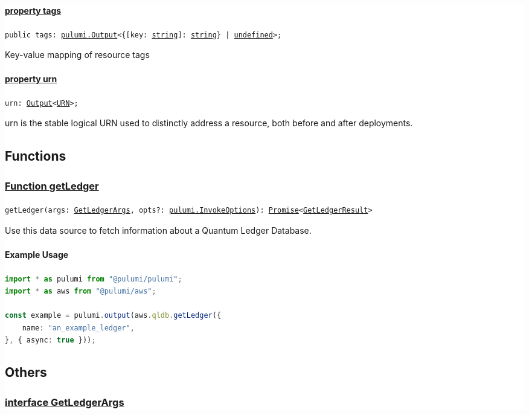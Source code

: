 <h4 class="pdoc-member-header" id="Ledger-tags">
<a class="pdoc-child-name" href="https://github.com/pulumi/pulumi-aws/blob/98ba143bfec550327011ab801cebaef71cd235a7/sdk/nodejs/qldb/ledger.ts#L72">property <b>tags</b></a>
</h4>

<pre class="highlight"><code><span class='kd'>public </span>tags: <a href='/docs/reference/pkg/nodejs/pulumi/pulumi/#Output'>pulumi.Output</a>&lt;{[key: <span class='kd'><a href='https://developer.mozilla.org/en-US/docs/Web/JavaScript/Reference/Global_Objects/String'>string</a></span>]: <span class='kd'><a href='https://developer.mozilla.org/en-US/docs/Web/JavaScript/Reference/Global_Objects/String'>string</a></span>} | <span class='kd'><a href='https://developer.mozilla.org/en-US/docs/Web/JavaScript/Reference/Global_Objects/undefined'>undefined</a></span>&gt;;</code></pre>

Key-value mapping of resource tags

<h4 class="pdoc-member-header" id="Ledger-urn">
<a class="pdoc-child-name" href="https://github.com/pulumi/pulumi-aws/blob/98ba143bfec550327011ab801cebaef71cd235a7/sdk/nodejs/qldb/ledger.ts#L29">property <b>urn</b></a>
</h4>

<pre class="highlight"><code><span class='kd'></span>urn: <a href='/docs/reference/pkg/nodejs/pulumi/pulumi/#Output'>Output</a>&lt;<a href='/docs/reference/pkg/nodejs/pulumi/pulumi/#URN'>URN</a>&gt;;</code></pre>

urn is the stable logical URN used to distinctly address a resource, both before and after
deployments.


<h2 id="functions">Functions</h2>
<h3 class="pdoc-module-header" id="getLedger" data-link-title="getLedger">
    <a href="https://github.com/pulumi/pulumi-aws/blob/98ba143bfec550327011ab801cebaef71cd235a7/sdk/nodejs/qldb/getLedger.ts#L22">
        Function <strong>getLedger</strong>
    </a>
</h3>


<pre class="highlight"><code><span class='kd'></span>getLedger(args: <a href='#GetLedgerArgs'>GetLedgerArgs</a>, opts?: <a href='/docs/reference/pkg/nodejs/pulumi/pulumi/#InvokeOptions'>pulumi.InvokeOptions</a>): <a href='https://developer.mozilla.org/en-US/docs/Web/JavaScript/Reference/Global_Objects/Promise'>Promise</a>&lt;<a href='#GetLedgerResult'>GetLedgerResult</a>&gt;</code></pre>


Use this data source to fetch information about a Quantum Ledger Database.

#### Example Usage

```typescript
import * as pulumi from "@pulumi/pulumi";
import * as aws from "@pulumi/aws";

const example = pulumi.output(aws.qldb.getLedger({
    name: "an_example_ledger",
}, { async: true }));
```


<h2 id="apis">Others</h2>
<h3 class="pdoc-module-header" id="GetLedgerArgs" data-link-title="GetLedgerArgs">
    <a href="https://github.com/pulumi/pulumi-aws/blob/98ba143bfec550327011ab801cebaef71cd235a7/sdk/nodejs/qldb/getLedger.ts#L38">
        interface <strong>GetLedgerArgs</strong>
    </a>
</h3>
